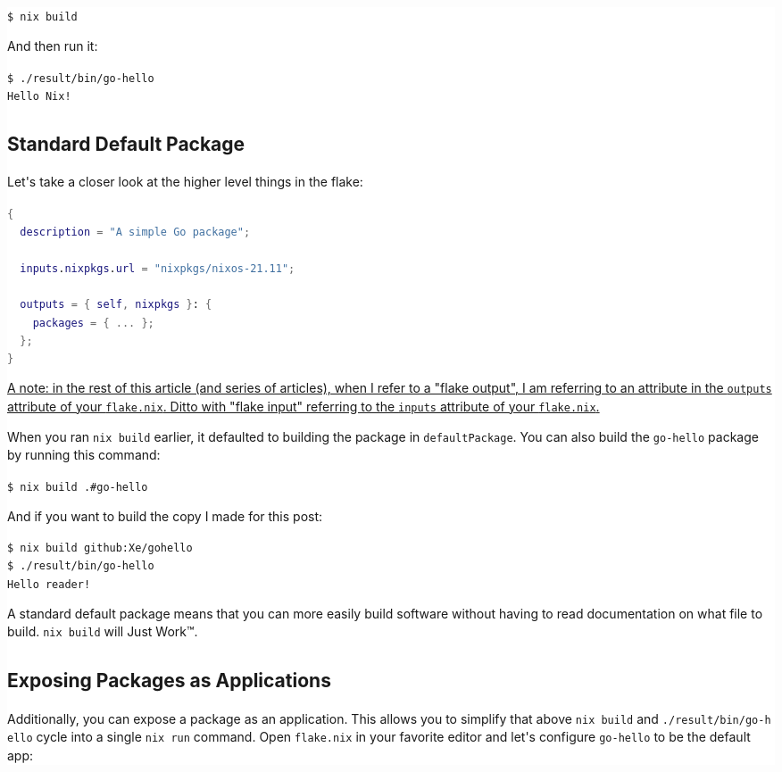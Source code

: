 ```console
$ nix build
```

And then run it:

```console
$ ./result/bin/go-hello
Hello Nix!
```

## Standard Default Package

Let's take a closer look at the higher level things in the flake:

```nix
{
  description = "A simple Go package";
  
  inputs.nixpkgs.url = "nixpkgs/nixos-21.11";
  
  outputs = { self, nixpkgs }: {
    packages = { ... };
  };
}
```

[A note: in the rest of this article (and series of articles), when I refer to a
"flake output", I am referring to an attribute in the `outputs` attribute of
your `flake.nix`. Ditto with "flake input" referring to the `inputs` attribute
of your `flake.nix`.](conversation://Cadey/enby)

When you ran `nix build` earlier, it defaulted to building the package in
`defaultPackage`. You can also build the `go-hello` package by running this
command:

```console
$ nix build .#go-hello
```

And if you want to build the copy I made for this post:

```console
$ nix build github:Xe/gohello
$ ./result/bin/go-hello
Hello reader!
```

A standard default package means that you can more easily build software without
having to read documentation on what file to build. `nix build` will Just Work™️.

## Exposing Packages as Applications

Additionally, you can expose a package as an application. This allows you to
simplify that above `nix build` and `./result/bin/go-hello` cycle into a single
`nix run` command. Open `flake.nix` in your favorite editor and let's configure
`go-hello` to be the default app:
